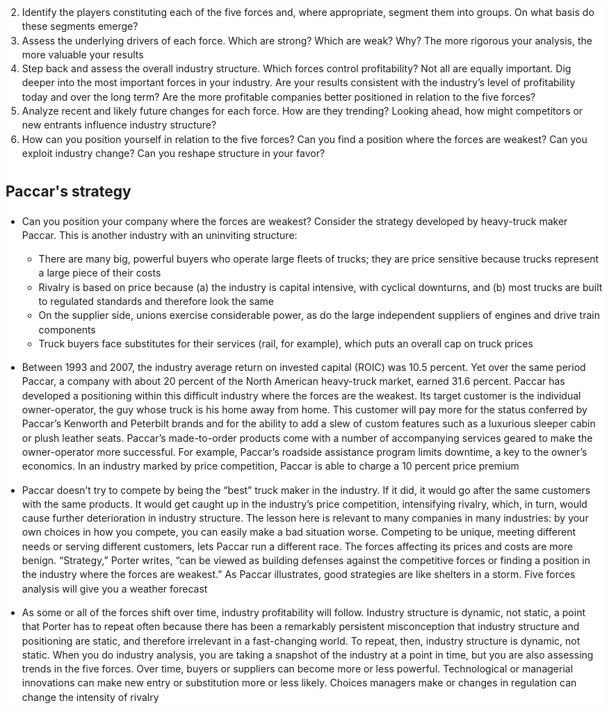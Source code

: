 2. Identify the players constituting each of the five forces and, where appropriate, segment them into groups. On what basis do these segments emerge?
 
3. Assess the underlying drivers of each force. Which are strong? Which are weak? Why? The more rigorous your analysis, the more valuable your results
 
4. Step back and assess the overall industry structure. Which forces control profitability? Not all are equally important. Dig deeper into the most important forces in your industry. Are your results consistent with the industry’s level of profitability today and over the long term? Are the more profitable companies better positioned in relation to the five forces?
 
5. Analyze recent and likely future changes for each force. How are they trending? Looking ahead, how might competitors or new entrants influence industry structure?
 
6. How can you position yourself in relation to the five forces? Can you find a position where the forces are weakest? Can you exploit industry change? Can you reshape structure in your favor?

## Paccar's strategy

- Can you position your company where the forces are weakest? Consider the strategy developed by heavy-truck maker Paccar. This is another industry with an uninviting structure:
  - There are many big, powerful buyers who operate large fleets of trucks; they are price sensitive because trucks represent a large piece of their costs
  - Rivalry is based on price because (a) the industry is capital intensive, with cyclical downturns, and (b) most trucks are built to regulated standards and therefore look the same
  - On the supplier side, unions exercise considerable power, as do the large independent suppliers of engines and drive train components
  - Truck buyers face substitutes for their services (rail, for example), which puts an overall cap on truck prices
 
- Between 1993 and 2007, the industry average return on invested capital (ROIC) was 10.5 percent. Yet over the same period Paccar, a company with about 20 percent of the North American heavy-truck market, earned 31.6 percent. Paccar has developed a positioning within this difficult industry where the forces are the weakest. Its target customer is the individual owner-operator, the guy whose truck is his home away from home. This customer will pay more for the status conferred by Paccar’s Kenworth and Peterbilt brands and for the ability to add a slew of custom features such as a luxurious sleeper cabin or plush leather seats. Paccar’s made-to-order products come with a number of accompanying services geared to make the owner-operator more successful. For example, Paccar’s roadside assistance program limits downtime, a key to the owner’s economics. In an industry marked by price competition, Paccar is able to charge a 10 percent price premium

- Paccar doesn’t try to compete by being the “best” truck maker in the industry. If it did, it would go after the same customers with the same products. It would get caught up in the industry’s price competition, intensifying rivalry, which, in turn, would cause further deterioration in industry structure. The lesson here is relevant to many companies in many industries: by your own choices in how you compete, you can easily make a bad situation worse.
Competing to be unique, meeting different needs or serving different customers, lets Paccar run a different race. The forces affecting its prices and costs are more benign. “Strategy,” Porter writes, “can be viewed as building defenses against the competitive forces or finding a position in the industry where the forces are weakest.” As Paccar illustrates, good strategies are like shelters in a storm. Five forces analysis will give you a weather forecast

- As some or all of the forces shift over time, industry profitability will follow. Industry structure is dynamic, not static, a point that Porter has to repeat often because there has been a remarkably persistent misconception that industry structure and positioning are static, and therefore irrelevant in a fast-changing world. To repeat, then, industry structure is dynamic, not static. When you do industry analysis, you are taking a snapshot of the industry at a point in time, but you are also assessing trends in the five forces. Over time, buyers or suppliers can become more or less powerful. Technological or managerial innovations can make new entry or substitution more or less likely. Choices managers make or changes in regulation can change the intensity of rivalry
